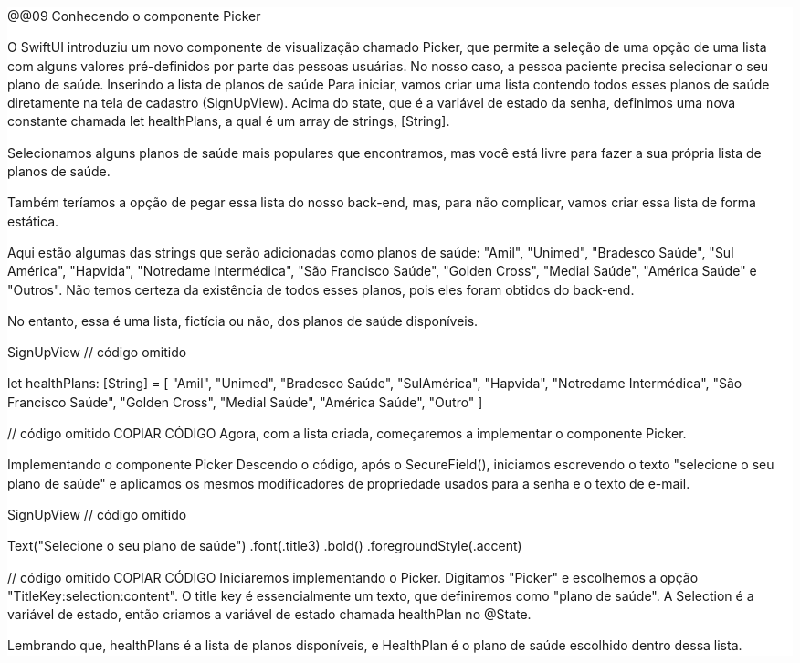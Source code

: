 @@09
Conhecendo o componente Picker

O SwiftUI introduziu um novo componente de visualização chamado Picker, que permite a seleção de uma opção de uma lista com alguns valores pré-definidos por parte das pessoas usuárias. No nosso caso, a pessoa paciente precisa selecionar o seu plano de saúde.
Inserindo a lista de planos de saúde
Para iniciar, vamos criar uma lista contendo todos esses planos de saúde diretamente na tela de cadastro (SignUpView). Acima do state, que é a variável de estado da senha, definimos uma nova constante chamada let healthPlans, a qual é um array de strings, [String].

Selecionamos alguns planos de saúde mais populares que encontramos, mas você está livre para fazer a sua própria lista de planos de saúde.

Também teríamos a opção de pegar essa lista do nosso back-end, mas, para não complicar, vamos criar essa lista de forma estática.

Aqui estão algumas das strings que serão adicionadas como planos de saúde: "Amil", "Unimed", "Bradesco Saúde", "Sul América", "Hapvida", "Notredame Intermédica", "São Francisco Saúde", "Golden Cross", "Medial Saúde", "América Saúde" e "Outros". Não temos certeza da existência de todos esses planos, pois eles foram obtidos do back-end.

No entanto, essa é uma lista, fictícia ou não, dos planos de saúde disponíveis.

SignUpView
// código omitido

let healthPlans: [String] = [
"Amil", "Unimed", "Bradesco Saúde", "SulAmérica", "Hapvida", "Notredame Intermédica", "São Francisco Saúde", "Golden Cross", "Medial Saúde", "América Saúde", "Outro"
]

// código omitido
COPIAR CÓDIGO
Agora, com a lista criada, começaremos a implementar o componente Picker.

Implementando o componente Picker
Descendo o código, após o SecureField(), iniciamos escrevendo o texto "selecione o seu plano de saúde" e aplicamos os mesmos modificadores de propriedade usados para a senha e o texto de e-mail.

SignUpView
// código omitido

Text("Selecione o seu plano de saúde")
.font(.title3)
.bold()
.foregroundStyle(.accent)

// código omitido
COPIAR CÓDIGO
Iniciaremos implementando o Picker. Digitamos "Picker" e escolhemos a opção "TitleKey:selection:content". O title key é essencialmente um texto, que definiremos como "plano de saúde". A Selection é a variável de estado, então criamos a variável de estado chamada healthPlan no @State.

Lembrando que, healthPlans é a lista de planos disponíveis, e HealthPlan é o plano de saúde escolhido dentro dessa lista.
